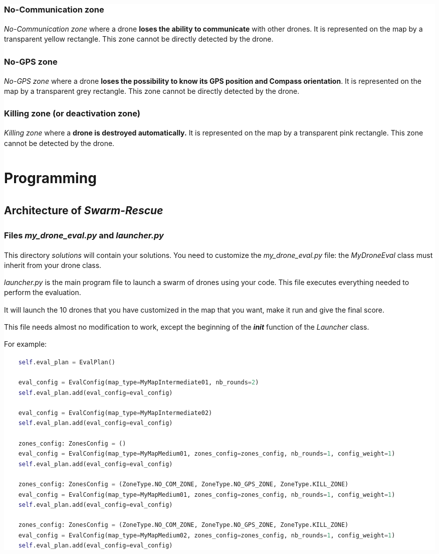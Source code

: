 ### No-Communication zone

_No-Communication zone_ where a drone **loses the ability to communicate** with other drones.
It is represented on the map by a transparent yellow rectangle.
This zone cannot be directly detected by the drone.

### No-GPS zone

_No-GPS zone_ where a drone **loses the possibility to know its GPS position and Compass orientation**.
It is represented on the map by a transparent grey rectangle.
This zone cannot be directly detected by the drone.

### Killing zone (or deactivation zone)

_Killing zone_ where a **drone is destroyed automatically.**
It is represented on the map by a transparent pink rectangle.
This zone cannot be detected by the drone.

# Programming

## Architecture of _Swarm-Rescue_

### Files _my_drone_eval.py_ and _launcher.py_

This directory _solutions_ will contain your solutions. You need to customize the _my_drone_eval.py_ file: the _MyDroneEval_ class must inherit from your drone class.

_launcher.py_ is the main program file to launch a swarm of drones using your code. This file executes everything needed to perform the evaluation.

It will launch the 10 drones that you have customized in the map that you want, make it run and give the final score.

This file needs almost no modification to work, except the beginning of the _**init**_ function of the _Launcher_ class.

For example:

```python
	self.eval_plan = EvalPlan()

	eval_config = EvalConfig(map_type=MyMapIntermediate01, nb_rounds=2)
	self.eval_plan.add(eval_config=eval_config)

	eval_config = EvalConfig(map_type=MyMapIntermediate02)
	self.eval_plan.add(eval_config=eval_config)

	zones_config: ZonesConfig = ()
	eval_config = EvalConfig(map_type=MyMapMedium01, zones_config=zones_config, nb_rounds=1, config_weight=1)
	self.eval_plan.add(eval_config=eval_config)

	zones_config: ZonesConfig = (ZoneType.NO_COM_ZONE, ZoneType.NO_GPS_ZONE, ZoneType.KILL_ZONE)
	eval_config = EvalConfig(map_type=MyMapMedium01, zones_config=zones_config, nb_rounds=1, config_weight=1)
	self.eval_plan.add(eval_config=eval_config)

	zones_config: ZonesConfig = (ZoneType.NO_COM_ZONE, ZoneType.NO_GPS_ZONE, ZoneType.KILL_ZONE)
	eval_config = EvalConfig(map_type=MyMapMedium02, zones_config=zones_config, nb_rounds=1, config_weight=1)
	self.eval_plan.add(eval_config=eval_config)
```
